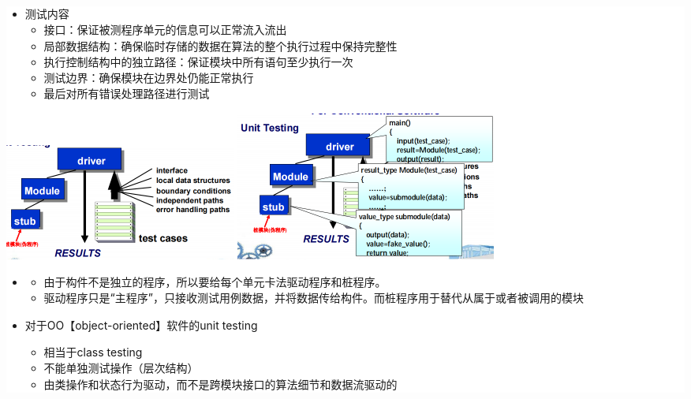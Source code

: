 * 测试内容
  * 接口：保证被测程序单元的信息可以正常流入流出
  * 局部数据结构：确保临时存储的数据在算法的整个执行过程中保持完整性
  * 执行控制结构中的独立路径：保证模块中所有语句至少执行一次
  * 测试边界：确保模块在边界处仍能正常执行
  * 最后对所有错误处理路径进行测试

<img src="https://raw.githubusercontent.com/shuixianhua-ai/demo/main/image/image-20210616200808487.png" alt="image-20210616200808487" style="zoom:50%;" />

<img src="https://raw.githubusercontent.com/shuixianhua-ai/demo/main/image/image-20210616200830199.png" alt="image-20210616200830199" style="zoom:50%;" />

* 
  * 由于构件不是独立的程序，所以要给每个单元卡法驱动程序和桩程序。
  * 驱动程序只是“主程序”，只接收测试用例数据，并将数据传给构件。而桩程序用于替代从属于或者被调用的模块

* 对于OO【object-oriented】软件的unit testing
  * 相当于class testing
  * 不能单独测试操作（层次结构）
  * 由类操作和状态行为驱动，而不是跨模块接口的算法细节和数据流驱动的
